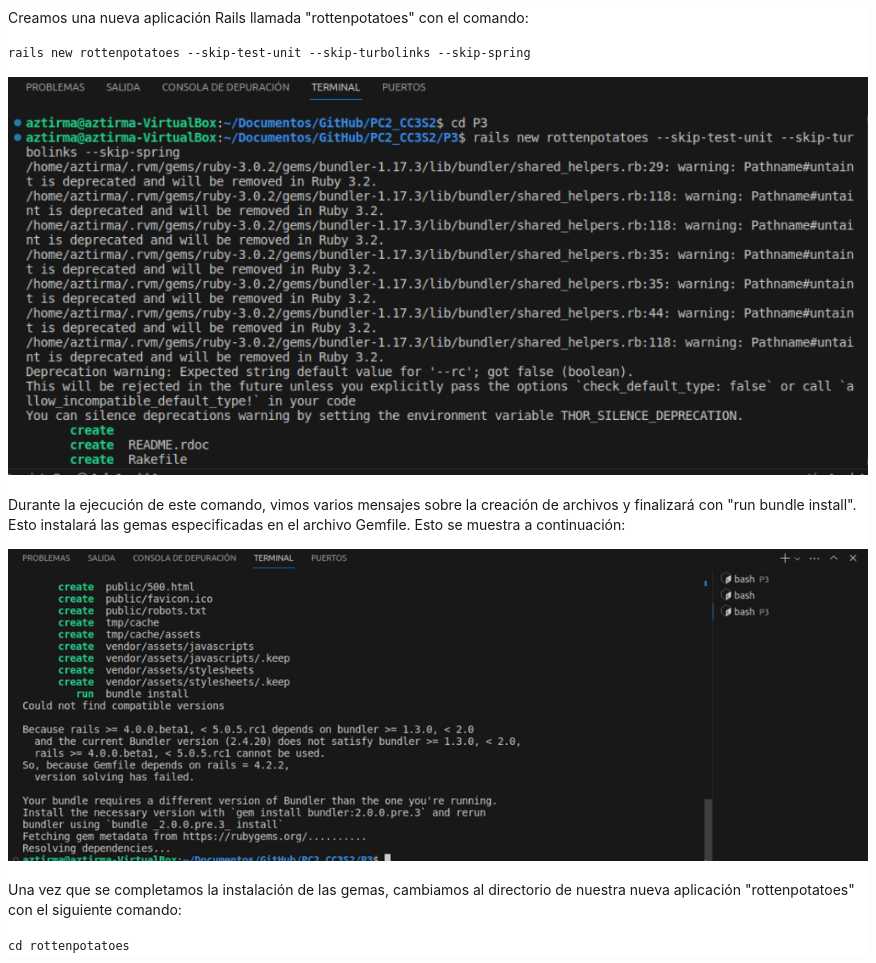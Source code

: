 Creamos una nueva aplicación Rails llamada "rottenpotatoes" con el comando: 

```
rails new rottenpotatoes --skip-test-unit --skip-turbolinks --skip-spring
```

![Alt text](Imagenes/image-2.png)

Durante la ejecución de este comando, vimos varios mensajes sobre la creación de archivos y finalizará con "run bundle install". Esto instalará las gemas especificadas en el archivo Gemfile. Esto se muestra a continuación:

![Alt text](Imagenes/image-3.png)

Una vez que se completamos la instalación de las gemas, cambiamos al directorio de nuestra nueva aplicación "rottenpotatoes" con el siguiente comando:

```
cd rottenpotatoes
```
